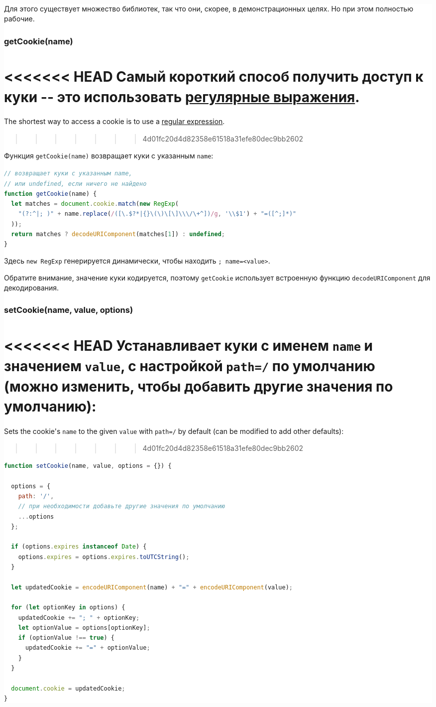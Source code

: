 Для этого существует множество библиотек, так что они, скорее, в демонстрационных целях. Но при этом полностью рабочие.


### getCookie(name)

<<<<<<< HEAD
Самый короткий способ получить доступ к куки -- это использовать [регулярные выражения](info:regular-expressions).
=======
The shortest way to access a cookie is to use a [regular expression](info:regular-expressions).
>>>>>>> 4d01fc20d4d82358e61518a31efe80dec9bb2602

Функция `getCookie(name)` возвращает куки с указанным `name`:

```js
// возвращает куки с указанным name,
// или undefined, если ничего не найдено
function getCookie(name) {
  let matches = document.cookie.match(new RegExp(
    "(?:^|; )" + name.replace(/([\.$?*|{}\(\)\[\]\\\/\+^])/g, '\\$1') + "=([^;]*)"
  ));
  return matches ? decodeURIComponent(matches[1]) : undefined;
}
```

Здесь `new RegExp` генерируется динамически, чтобы находить `; name=<value>`.

Обратите внимание, значение куки кодируется, поэтому `getCookie` использует встроенную функцию `decodeURIComponent` для декодирования.

### setCookie(name, value, options)

<<<<<<< HEAD
Устанавливает куки с именем `name` и значением `value`, с настройкой `path=/` по умолчанию (можно изменить, чтобы добавить другие значения по умолчанию):
=======
Sets the cookie's `name` to the given `value` with `path=/` by default (can be modified to add other defaults):
>>>>>>> 4d01fc20d4d82358e61518a31efe80dec9bb2602

```js run
function setCookie(name, value, options = {}) {

  options = {
    path: '/',
    // при необходимости добавьте другие значения по умолчанию
    ...options
  };

  if (options.expires instanceof Date) {
    options.expires = options.expires.toUTCString();
  }

  let updatedCookie = encodeURIComponent(name) + "=" + encodeURIComponent(value);

  for (let optionKey in options) {
    updatedCookie += "; " + optionKey;
    let optionValue = options[optionKey];
    if (optionValue !== true) {
      updatedCookie += "=" + optionValue;
    }
  }

  document.cookie = updatedCookie;
}

```